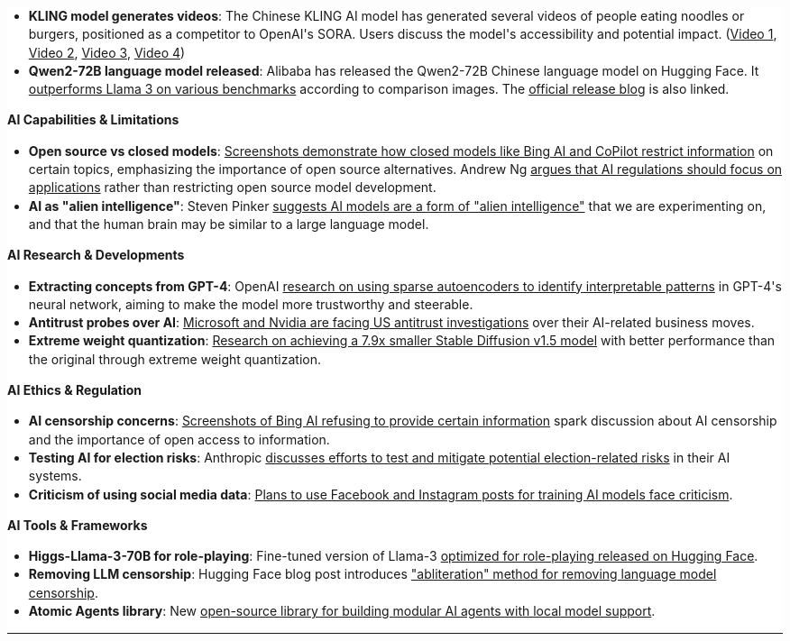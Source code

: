 - **KLING model generates videos**: The Chinese KLING AI model has generated several videos of people eating noodles or burgers, positioned as a competitor to OpenAI's SORA. Users discuss the model's accessibility and potential impact. ([Video 1](https://v.redd.it/yjd6w6dg0z4d1), [Video 2](https://v.redd.it/8fwsasj08z4d1), [Video 3](https://v.redd.it/6p7hf3h02z4d1), [Video 4](https://v.redd.it/72ei2rjh235d1))
- **Qwen2-72B language model released**: Alibaba has released the Qwen2-72B Chinese language model on Hugging Face. It [outperforms Llama 3 on various benchmarks](https://www.reddit.com/gallery/1d9mi13) according to comparison images. The [official release blog](https://qwenlm.github.io/blog/qwen2/) is also linked.

**AI Capabilities & Limitations**

- **Open source vs closed models**: [Screenshots demonstrate how closed models like Bing AI and CoPilot restrict information](https://www.reddit.com/gallery/1d9mi8t) on certain topics, emphasizing the importance of open source alternatives. Andrew Ng [argues that AI regulations should focus on applications](https://x.com/AndrewYNg/status/1788648531873628607) rather than restricting open source model development.
- **AI as "alien intelligence"**: Steven Pinker [suggests AI models are a form of "alien intelligence"](https://v.redd.it/0kskj1mou15d1) that we are experimenting on, and that the human brain may be similar to a large language model.

**AI Research & Developments**

- **Extracting concepts from GPT-4**: OpenAI [research on using sparse autoencoders to identify interpretable patterns](https://openai.com/index/extracting-concepts-from-gpt-4/) in GPT-4's neural network, aiming to make the model more trustworthy and steerable.
- **Antitrust probes over AI**: [Microsoft and Nvidia are facing US antitrust investigations](https://news.bloomberglaw.com/antitrust/microsoft-nvidia-to-face-us-antitrust-probes-over-moves-in-ai) over their AI-related business moves.
- **Extreme weight quantization**: [Research on achieving a 7.9x smaller Stable Diffusion v1.5 model](https://snap-research.github.io/BitsFusion/) with better performance than the original through extreme weight quantization.

**AI Ethics & Regulation**

- **AI censorship concerns**: [Screenshots of Bing AI refusing to provide certain information](https://www.reddit.com/gallery/1d9meap) spark discussion about AI censorship and the importance of open access to information. 
- **Testing AI for election risks**: Anthropic [discusses efforts to test and mitigate potential election-related risks](https://www.anthropic.com/news/testing-and-mitigating-elections-related-risks) in their AI systems.
- **Criticism of using social media data**: [Plans to use Facebook and Instagram posts for training AI models face criticism](https://www.yahoo.com/tech/plans-facebook-instagram-posts-train-132129112.html).

**AI Tools & Frameworks**

- **Higgs-Llama-3-70B for role-playing**: Fine-tuned version of Llama-3 [optimized for role-playing released on Hugging Face](https://huggingface.co/bosonai/Higgs-Llama-3-70B).
- **Removing LLM censorship**: Hugging Face blog post introduces ["abliteration" method for removing language model censorship](https://huggingface.co/blog/mlabonne/abliteration).
- **Atomic Agents library**: New [open-source library for building modular AI agents with local model support](https://www.reddit.com/r/LocalLLaMA/comments/1d9dw4s/atomic_agents_new_opensource_library_to_build_ai/).

---